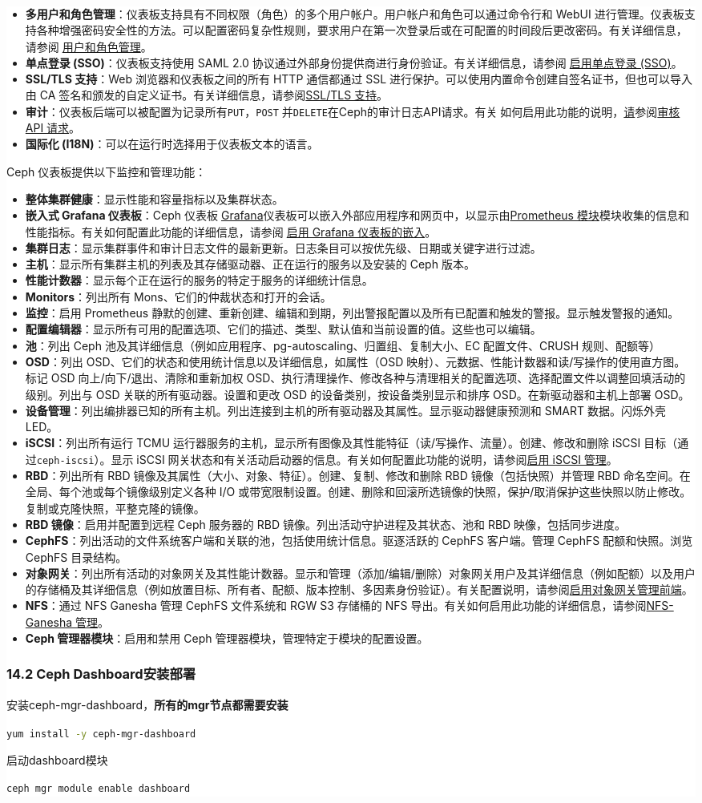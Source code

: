 - **多用户和角色管理**：仪表板支持具有不同权限（角色）的多个用户帐户。用户帐户和角色可以通过命令行和 WebUI 进行管理。仪表板支持各种增强密码安全性的方法。可以配置密码复杂性规则，要求用户在第一次登录后或在可配置的时间段后更改密码。有关详细信息，请参阅 [用户和角色管理](https://docs.ceph.com/en/latest/mgr/dashboard/#dashboard-user-role-management)。
- **单点登录 (SSO)**：仪表板支持使用 SAML 2.0 协议通过外部身份提供商进行身份验证。有关详细信息，请参阅 [启用单点登录 (SSO)](https://docs.ceph.com/en/latest/mgr/dashboard/#dashboard-sso-support)。
- **SSL/TLS 支持**：Web 浏览器和仪表板之间的所有 HTTP 通信都通过 SSL 进行保护。可以使用内置命令创建自签名证书，但也可以导入由 CA 签名和颁发的自定义证书。有关详细信息，请参阅[SSL/TLS 支持](https://docs.ceph.com/en/latest/mgr/dashboard/#dashboard-ssl-tls-support)。
- **审计**：仪表板后端可以被配置为记录所有`PUT`，`POST` 并`DELETE`在Ceph的审计日志API请求。有关 如何启用此功能的说明，[请](https://docs.ceph.com/en/latest/mgr/dashboard/#dashboard-auditing)参阅[审核 API 请求](https://docs.ceph.com/en/latest/mgr/dashboard/#dashboard-auditing)。
- **国际化 (I18N)**：可以在运行时选择用于仪表板文本的语言。

Ceph 仪表板提供以下监控和管理功能：

- **整体集群健康**：显示性能和容量指标以及集群状态。
- **嵌入式 Grafana 仪表板**：Ceph 仪表板 [Grafana](https://grafana.com/)仪表板可以嵌入外部应用程序和网页中，以显示由[Prometheus 模块](https://docs.ceph.com/en/latest/mgr/prometheus/#mgr-prometheus)模块收集的信息和性能指标。有关如何配置此功能的详细信息，请参阅 [启用 Grafana 仪表板的嵌入](https://docs.ceph.com/en/latest/mgr/dashboard/#dashboard-grafana)。
- **集群日志**：显示集群事件和审计日志文件的最新更新。日志条目可以按优先级、日期或关键字进行过滤。
- **主机**：显示所有集群主机的列表及其存储驱动器、正在运行的服务以及安装的 Ceph 版本。
- **性能计数器**：显示每个正在运行的服务的特定于服务的详细统计信息。
- **Monitors**：列出所有 Mons、它们的仲裁状态和打开的会话。
- **监控**：启用 Prometheus 静默的创建、重新创建、编辑和到期，列出警报配置以及所有已配置和触发的警报。显示触发警报的通知。
- **配置编辑器**：显示所有可用的配置选项、它们的描述、类型、默认值和当前设置的值。这些也可以编辑。
- **池**：列出 Ceph 池及其详细信息（例如应用程序、pg-autoscaling、归置组、复制大小、EC 配置文件、CRUSH 规则、配额等）
- **OSD**：列出 OSD、它们的状态和使用统计信息以及详细信息，如属性（OSD 映射）、元数据、性能计数器和读/写操作的使用直方图。标记 OSD 向上/向下/退出、清除和重新加权 OSD、执行清理操作、修改各种与清理相关的配置选项、选择配置文件以调整回填活动的级别。列出与 OSD 关联的所有驱动器。设置和更改 OSD 的设备类别，按设备类别显示和排序 OSD。在新驱动器和主机上部署 OSD。
- **设备管理**：列出编排器已知的所有主机。列出连接到主机的所有驱动器及其属性。显示驱动器健康预测和 SMART 数据。闪烁外壳 LED。
- **iSCSI**：列出所有运行 TCMU 运行器服务的主机，显示所有图像及其性能特征（读/写操作、流量）。创建、修改和删除 iSCSI 目标（通过`ceph-iscsi`）。显示 iSCSI 网关状态和有关活动启动器的信息。有关如何配置此功能的说明，请参阅[启用 iSCSI 管理](https://docs.ceph.com/en/latest/mgr/dashboard/#dashboard-iscsi-management)。
- **RBD**：列出所有 RBD 镜像及其属性（大小、对象、特征）。创建、复制、修改和删除 RBD 镜像（包括快照）并管理 RBD 命名空间。在全局、每个池或每个镜像级别定义各种 I/O 或带宽限制设置。创建、删除和回滚所选镜像的快照，保护/取消保护这些快照以防止修改。复制或克隆快照，平整克隆的镜像。
- **RBD 镜像**：启用并配置到远程 Ceph 服务器的 RBD 镜像。列出活动守护进程及其状态、池和 RBD 映像，包括同步进度。
- **CephFS**：列出活动的文件系统客户端和关联的池，包括使用统计信息。驱逐活跃的 CephFS 客户端。管理 CephFS 配额和快照。浏览 CephFS 目录结构。
- **对象网关**：列出所有活动的对象网关及其性能计数器。显示和管理（添加/编辑/删除）对象网关用户及其详细信息（例如配额）以及用户的存储桶及其详细信息（例如放置目标、所有者、配额、版本控制、多因素身份验证）。有关配置说明，请参阅[启用对象网关管理前端](https://docs.ceph.com/en/latest/mgr/dashboard/#dashboard-enabling-object-gateway)。
- **NFS**：通过 NFS Ganesha 管理 CephFS 文件系统和 RGW S3 存储桶的 NFS 导出。有关如何启用此功能的详细信息，请参阅[NFS-Ganesha 管理](https://docs.ceph.com/en/latest/mgr/dashboard/#dashboard-nfs-ganesha-management)。
- **Ceph 管理器模块**：启用和禁用 Ceph 管理器模块，管理特定于模块的配置设置。

### 14.2 Ceph Dashboard安装部署

安装ceph-mgr-dashboard，**所有的mgr节点都需要安装**

```bash
yum install -y ceph-mgr-dashboard
```

启动dashboard模块

```bash
ceph mgr module enable dashboard
```
